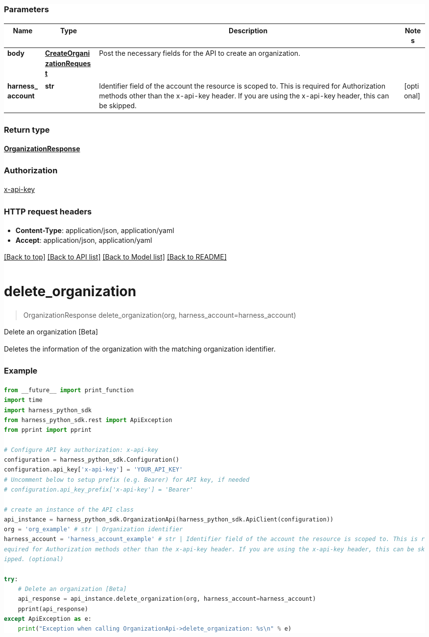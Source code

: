 
### Parameters

Name | Type | Description  | Notes
------------- | ------------- | ------------- | -------------
 **body** | [**CreateOrganizationRequest**](CreateOrganizationRequest.md)| Post the necessary fields for the API to create an organization. | 
 **harness_account** | **str**| Identifier field of the account the resource is scoped to. This is required for Authorization methods other than the x-api-key header. If you are using the x-api-key header, this can be skipped. | [optional] 

### Return type

[**OrganizationResponse**](OrganizationResponse.md)

### Authorization

[x-api-key](../README.md#x-api-key)

### HTTP request headers

 - **Content-Type**: application/json, application/yaml
 - **Accept**: application/json, application/yaml

[[Back to top]](#) [[Back to API list]](../README.md#documentation-for-api-endpoints) [[Back to Model list]](../README.md#documentation-for-models) [[Back to README]](../README.md)

# **delete_organization**
> OrganizationResponse delete_organization(org, harness_account=harness_account)

Delete an organization [Beta]

Deletes the information of the organization with the matching organization identifier.

### Example
```python
from __future__ import print_function
import time
import harness_python_sdk
from harness_python_sdk.rest import ApiException
from pprint import pprint

# Configure API key authorization: x-api-key
configuration = harness_python_sdk.Configuration()
configuration.api_key['x-api-key'] = 'YOUR_API_KEY'
# Uncomment below to setup prefix (e.g. Bearer) for API key, if needed
# configuration.api_key_prefix['x-api-key'] = 'Bearer'

# create an instance of the API class
api_instance = harness_python_sdk.OrganizationApi(harness_python_sdk.ApiClient(configuration))
org = 'org_example' # str | Organization identifier
harness_account = 'harness_account_example' # str | Identifier field of the account the resource is scoped to. This is required for Authorization methods other than the x-api-key header. If you are using the x-api-key header, this can be skipped. (optional)

try:
    # Delete an organization [Beta]
    api_response = api_instance.delete_organization(org, harness_account=harness_account)
    pprint(api_response)
except ApiException as e:
    print("Exception when calling OrganizationApi->delete_organization: %s\n" % e)
```
